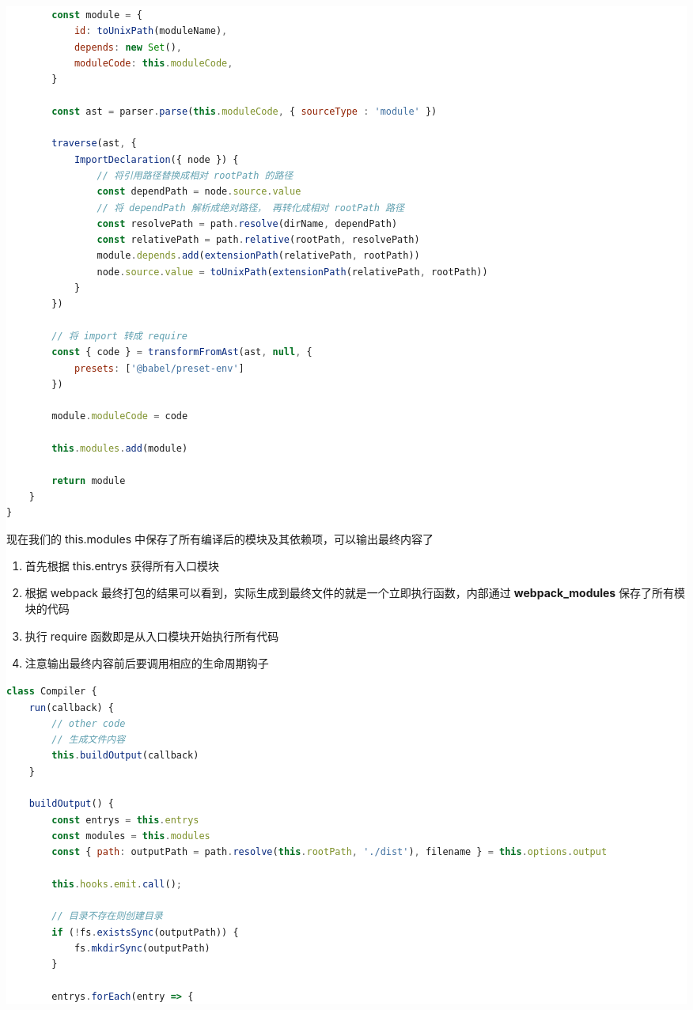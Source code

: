 ```javascript
        const module = {
            id: toUnixPath(moduleName),
            depends: new Set(),
            moduleCode: this.moduleCode,
        }

        const ast = parser.parse(this.moduleCode, { sourceType : 'module' })

        traverse(ast, {
            ImportDeclaration({ node }) {
                // 将引用路径替换成相对 rootPath 的路径
                const dependPath = node.source.value
                // 将 dependPath 解析成绝对路径， 再转化成相对 rootPath 路径
                const resolvePath = path.resolve(dirName, dependPath)
                const relativePath = path.relative(rootPath, resolvePath)
                module.depends.add(extensionPath(relativePath, rootPath))
                node.source.value = toUnixPath(extensionPath(relativePath, rootPath))
            }
        })

        // 将 import 转成 require
        const { code } = transformFromAst(ast, null, {
            presets: ['@babel/preset-env']
        })

        module.moduleCode = code

        this.modules.add(module)

        return module
    }
}
```

现在我们的 this.modules 中保存了所有编译后的模块及其依赖项，可以输出最终内容了

1. 首先根据 this.entrys 获得所有入口模块

2. 根据 webpack 最终打包的结果可以看到，实际生成到最终文件的就是一个立即执行函数，内部通过 __webpack_modules__ 保存了所有模块的代码

3. 执行 require 函数即是从入口模块开始执行所有代码

4. 注意输出最终内容前后要调用相应的生命周期钩子

```javascript
class Compiler {
    run(callback) {
        // other code
        // 生成文件内容
        this.buildOutput(callback)
    }

    buildOutput() {
        const entrys = this.entrys
        const modules = this.modules
        const { path: outputPath = path.resolve(this.rootPath, './dist'), filename } = this.options.output

        this.hooks.emit.call();

        // 目录不存在则创建目录
        if (!fs.existsSync(outputPath)) {
            fs.mkdirSync(outputPath)
        }
        
        entrys.forEach(entry => {
```